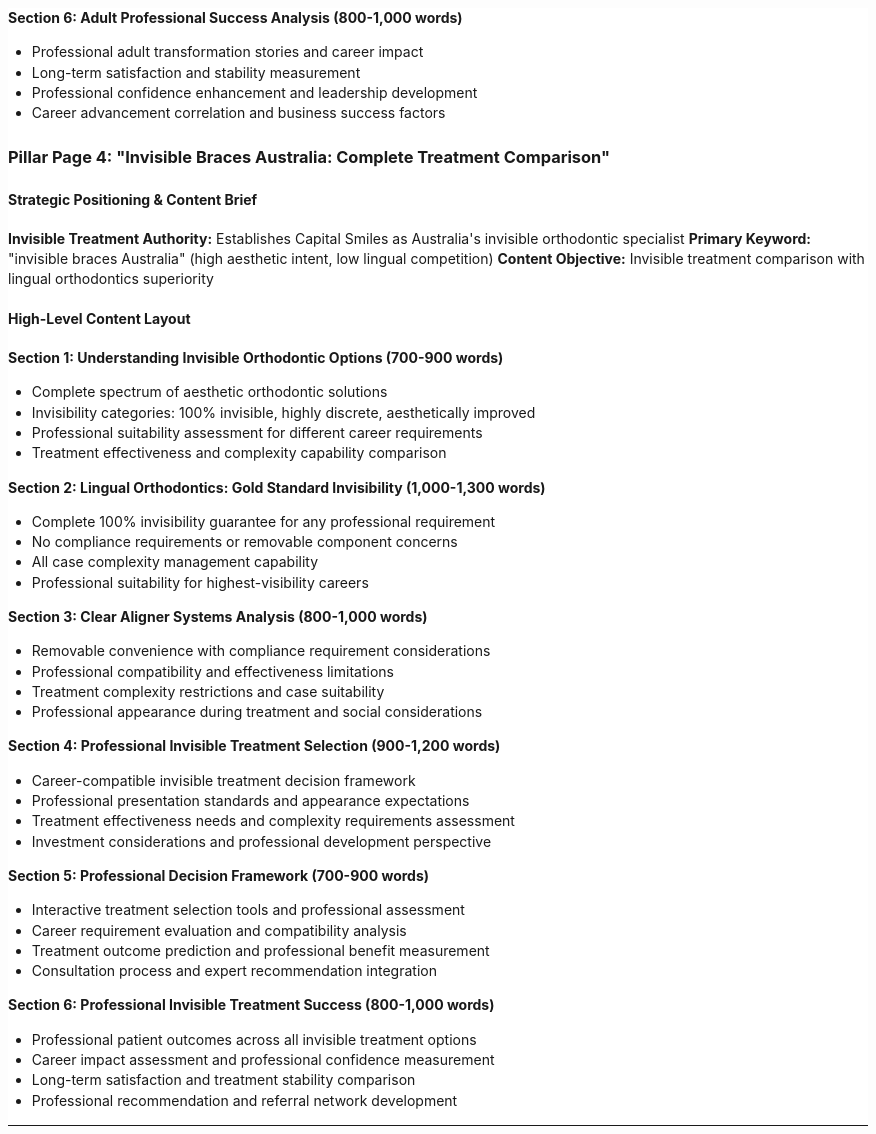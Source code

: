**Section 6: Adult Professional Success Analysis (800-1,000 words)**
- Professional adult transformation stories and career impact
- Long-term satisfaction and stability measurement
- Professional confidence enhancement and leadership development
- Career advancement correlation and business success factors

### Pillar Page 4: "Invisible Braces Australia: Complete Treatment Comparison"

#### Strategic Positioning & Content Brief
**Invisible Treatment Authority:** Establishes Capital Smiles as Australia's invisible orthodontic specialist
**Primary Keyword:** "invisible braces Australia" (high aesthetic intent, low lingual competition)
**Content Objective:** Invisible treatment comparison with lingual orthodontics superiority

#### High-Level Content Layout
**Section 1: Understanding Invisible Orthodontic Options (700-900 words)**
- Complete spectrum of aesthetic orthodontic solutions
- Invisibility categories: 100% invisible, highly discrete, aesthetically improved
- Professional suitability assessment for different career requirements
- Treatment effectiveness and complexity capability comparison

**Section 2: Lingual Orthodontics: Gold Standard Invisibility (1,000-1,300 words)**
- Complete 100% invisibility guarantee for any professional requirement
- No compliance requirements or removable component concerns
- All case complexity management capability
- Professional suitability for highest-visibility careers

**Section 3: Clear Aligner Systems Analysis (800-1,000 words)**
- Removable convenience with compliance requirement considerations
- Professional compatibility and effectiveness limitations
- Treatment complexity restrictions and case suitability
- Professional appearance during treatment and social considerations

**Section 4: Professional Invisible Treatment Selection (900-1,200 words)**
- Career-compatible invisible treatment decision framework
- Professional presentation standards and appearance expectations
- Treatment effectiveness needs and complexity requirements assessment
- Investment considerations and professional development perspective

**Section 5: Professional Decision Framework (700-900 words)**
- Interactive treatment selection tools and professional assessment
- Career requirement evaluation and compatibility analysis
- Treatment outcome prediction and professional benefit measurement
- Consultation process and expert recommendation integration

**Section 6: Professional Invisible Treatment Success (800-1,000 words)**
- Professional patient outcomes across all invisible treatment options
- Career impact assessment and professional confidence measurement
- Long-term satisfaction and treatment stability comparison
- Professional recommendation and referral network development

---
